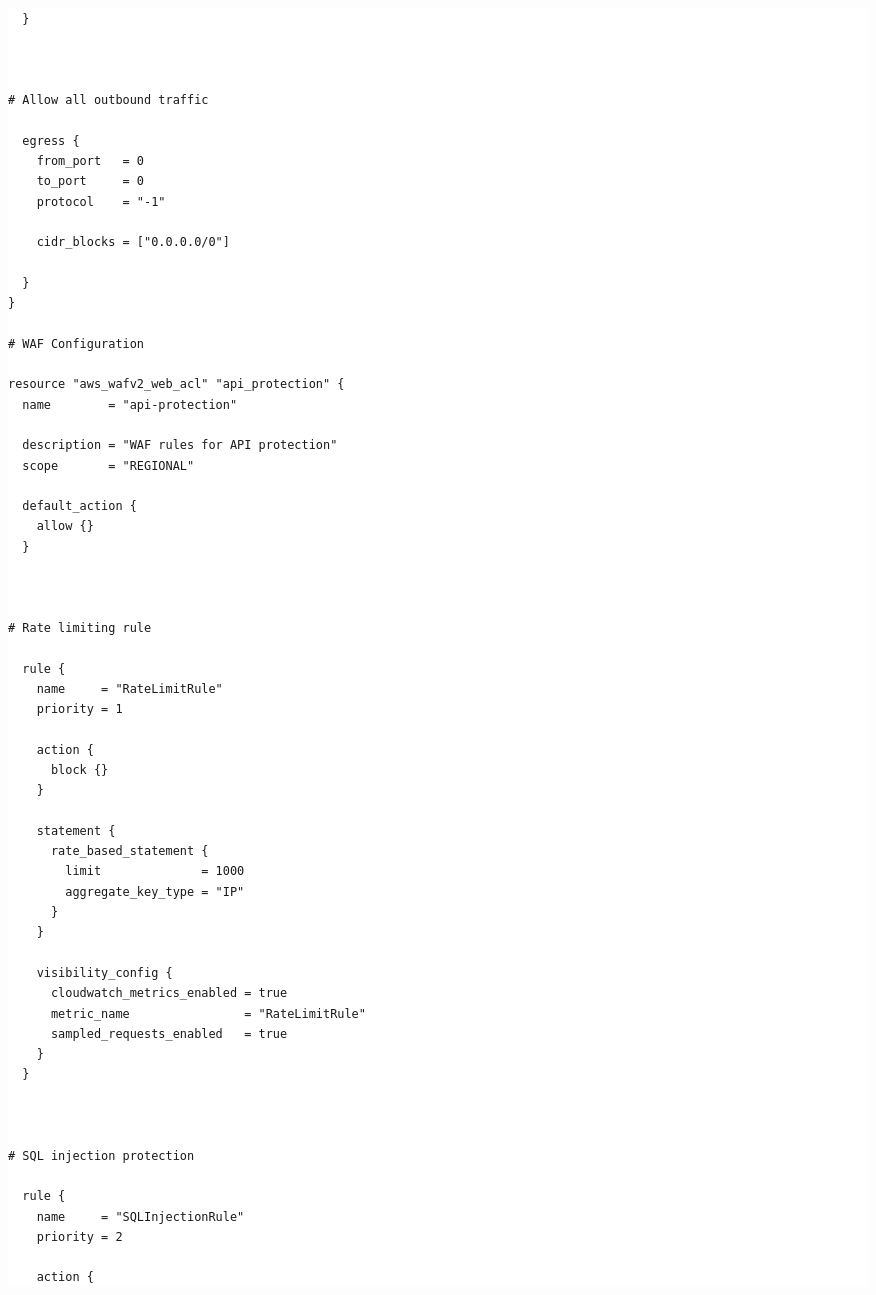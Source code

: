 ```
  }



# Allow all outbound traffic

  egress {
    from_port   = 0
    to_port     = 0
    protocol    = "-1"

    cidr_blocks = ["0.0.0.0/0"]

  }
}

# WAF Configuration

resource "aws_wafv2_web_acl" "api_protection" {
  name        = "api-protection"

  description = "WAF rules for API protection"
  scope       = "REGIONAL"

  default_action {
    allow {}
  }



# Rate limiting rule

  rule {
    name     = "RateLimitRule"
    priority = 1

    action {
      block {}
    }

    statement {
      rate_based_statement {
        limit              = 1000
        aggregate_key_type = "IP"
      }
    }

    visibility_config {
      cloudwatch_metrics_enabled = true
      metric_name                = "RateLimitRule"
      sampled_requests_enabled   = true
    }
  }



# SQL injection protection

  rule {
    name     = "SQLInjectionRule"
    priority = 2

    action {
```